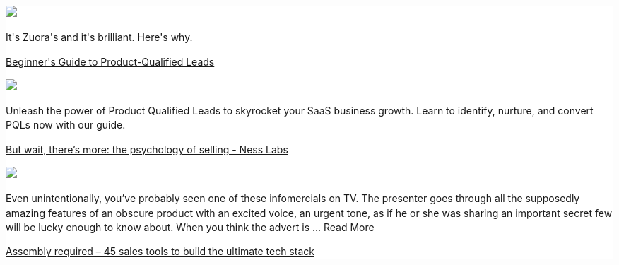 [![](https://media.licdn.com/dms/image/v2/C5612AQGGE9cslNJG6g/article-cover_image-shrink_720_1280/article-cover_image-shrink_720_1280/0/1520095078598?e=2147483647&v=beta&t=5xZyNnQxYjaA4H5tlcPm9o4nbMzyzRB7juIH8B93HVM)](https://www.linkedin.com/pulse/greatest-sales-deck-ive-ever-seen-andy-raskin)

</div>

It's Zuora's and it's brilliant. Here's why.

</div>

<div class="card">

<div class="card-title">

[Beginner's Guide to Product-Qualified
Leads](https://productled.com/product-qualified-leads)

</div>

<div class="card-image">

[![](https://productled.com/wp-content/uploads/2018/11/Product-Qualified-Leads-2.png)](https://productled.com/product-qualified-leads)

</div>

Unleash the power of Product Qualified Leads to skyrocket your SaaS
business growth. Learn to identify, nurture, and convert PQLs now with
our guide.

</div>

<div class="card">

<div class="card-title">

[But wait, there’s more: the psychology of selling - Ness
Labs](https://nesslabs.com/but-wait-theres-more)

</div>

<div class="card-image">

[![](https://nesslabs.com/wp-content/uploads/2019/12/but-wait-theres-more-banner.png)](https://nesslabs.com/but-wait-theres-more)

</div>

Even unintentionally, you’ve probably seen one of these infomercials on
TV. The presenter goes through all the supposedly amazing features of an
obscure product with an excited voice, an urgent tone, as if he or she
was sharing an important secret few will be lucky enough to know about.
When you think the advert is ... Read More

</div>

<div class="card">

<div class="card-title">

[Assembly required – 45 sales tools to build the ultimate tech
stack](https://www.intercom.com/blog/sales-tools)
